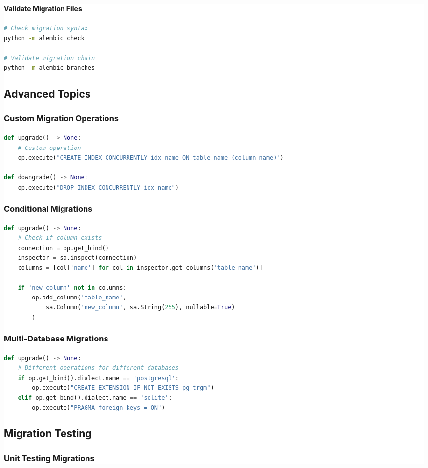 #### Validate Migration Files

```bash
# Check migration syntax
python -m alembic check

# Validate migration chain
python -m alembic branches
```

## Advanced Topics

### Custom Migration Operations

```python
def upgrade() -> None:
    # Custom operation
    op.execute("CREATE INDEX CONCURRENTLY idx_name ON table_name (column_name)")

def downgrade() -> None:
    op.execute("DROP INDEX CONCURRENTLY idx_name")
```

### Conditional Migrations

```python
def upgrade() -> None:
    # Check if column exists
    connection = op.get_bind()
    inspector = sa.inspect(connection)
    columns = [col['name'] for col in inspector.get_columns('table_name')]

    if 'new_column' not in columns:
        op.add_column('table_name',
            sa.Column('new_column', sa.String(255), nullable=True)
        )
```

### Multi-Database Migrations

```python
def upgrade() -> None:
    # Different operations for different databases
    if op.get_bind().dialect.name == 'postgresql':
        op.execute("CREATE EXTENSION IF NOT EXISTS pg_trgm")
    elif op.get_bind().dialect.name == 'sqlite':
        op.execute("PRAGMA foreign_keys = ON")
```

## Migration Testing

### Unit Testing Migrations

